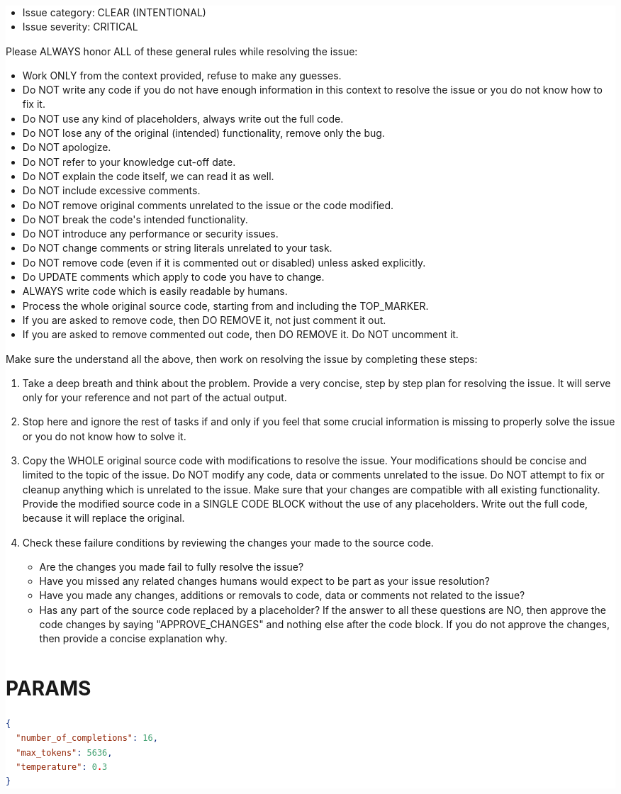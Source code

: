 - Issue category: CLEAR (INTENTIONAL)
- Issue severity: CRITICAL


Please ALWAYS honor ALL of these general rules while resolving the issue:
- Work ONLY from the context provided, refuse to make any guesses.
- Do NOT write any code if you do not have enough information in this context
  to resolve the issue or you do not know how to fix it.
- Do NOT use any kind of placeholders, always write out the full code.
- Do NOT lose any of the original (intended) functionality, remove only the bug. 
- Do NOT apologize.
- Do NOT refer to your knowledge cut-off date.
- Do NOT explain the code itself, we can read it as well.
- Do NOT include excessive comments.
- Do NOT remove original comments unrelated to the issue or the code modified.
- Do NOT break the code's intended functionality.
- Do NOT introduce any performance or security issues.
- Do NOT change comments or string literals unrelated to your task.
- Do NOT remove code (even if it is commented out or disabled) unless asked explicitly.
- Do UPDATE comments which apply to code you have to change.
- ALWAYS write code which is easily readable by humans.
- Process the whole original source code, starting from and including the TOP_MARKER.
- If you are asked to remove code, then DO REMOVE it, not just comment it out.
- If you are asked to remove commented out code, then DO REMOVE it. Do NOT uncomment it.


Make sure the understand all the above, then work on resolving the issue by completing these steps:

1. Take a deep breath and think about the problem. Provide a very concise,
   step by step plan for resolving the issue. It will serve only for your 
   reference and not part of the actual output.

2. Stop here and ignore the rest of tasks if and only if you feel that
   some crucial information is missing to properly solve the issue or
   you do not know how to solve it. 

3. Copy the WHOLE original source code with modifications to resolve the issue.
   Your modifications should be concise and limited to the topic of the
   issue. Do NOT modify any code, data or comments unrelated to the issue.
   Do NOT attempt to fix or cleanup anything which is unrelated to the issue.
   Make sure that your changes are compatible with all existing functionality.
   Provide the modified source code in a SINGLE CODE BLOCK without the use of
   any placeholders. Write out the full code, because it will replace the original.

4. Check these failure conditions by reviewing the changes your made to the source code.
   - Are the changes you made fail to fully resolve the issue?
   - Have you missed any related changes humans would expect to be part as your issue resolution? 
   - Have you made any changes, additions or removals to code, data or comments not related to the issue?
   - Has any part of the source code replaced by a placeholder?
   If the answer to all these questions are NO, then approve the code changes
   by saying "APPROVE_CHANGES" and nothing else after the code block.
   If you do not approve the changes, then provide a concise explanation why.    

# PARAMS
```json
{
  "number_of_completions": 16,
  "max_tokens": 5636,
  "temperature": 0.3
}
```
